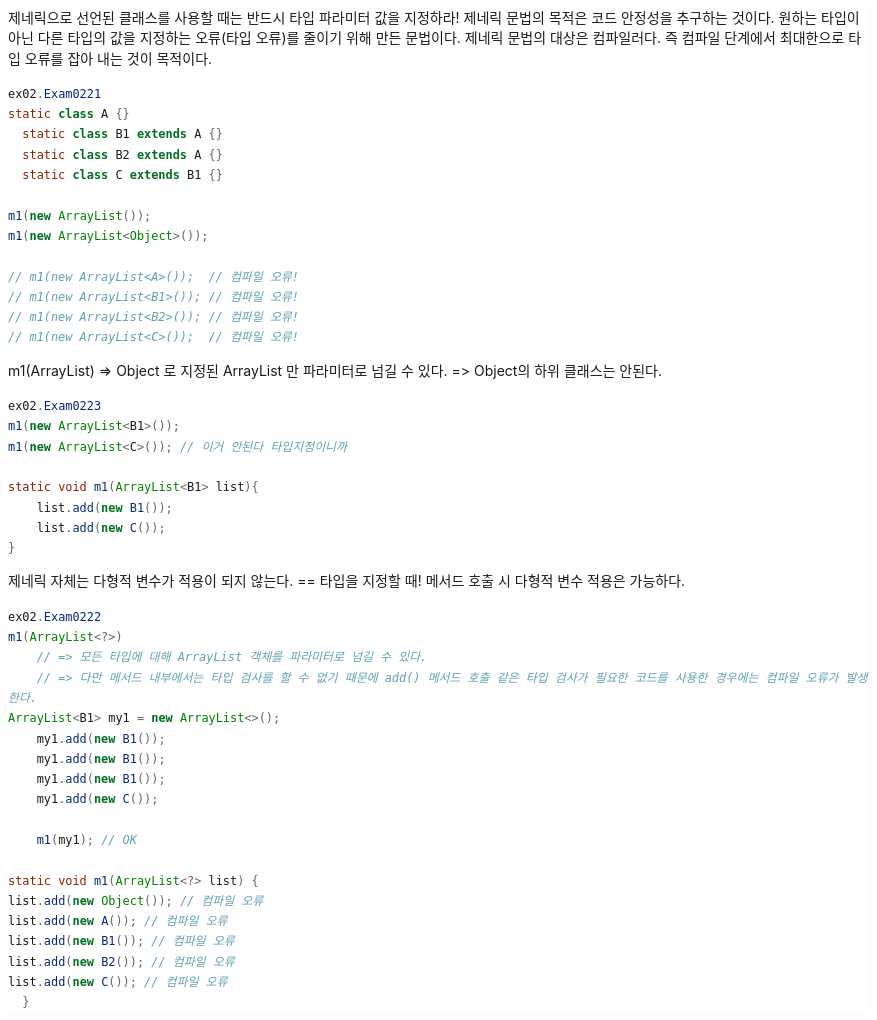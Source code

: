 제네릭으로 선언된 클래스를 사용할 때는 반드시 타입 파라미터 값을 지정하라!
제네릭 문법의 목적은 코드 안정성을 추구하는 것이다.
원하는 타입이 아닌 다른 타입의 값을 지정하는 오류(타입 오류)를 줄이기 위해 만든 문법이다.
제네릭 문법의 대상은 컴파일러다. 즉 컴파일 단계에서 최대한으로 타입 오류를 잡아 내는 것이 목적이다.

```java
ex02.Exam0221
static class A {}
  static class B1 extends A {}
  static class B2 extends A {}
  static class C extends B1 {}

m1(new ArrayList());
m1(new ArrayList<Object>());

// m1(new ArrayList<A>());  // 컴파일 오류!
// m1(new ArrayList<B1>()); // 컴파일 오류!
// m1(new ArrayList<B2>()); // 컴파일 오류!
// m1(new ArrayList<C>());  // 컴파일 오류!
```

m1(ArrayList<Object>)
=> Object 로 지정된 ArrayList 만 파라미터로 넘길 수 있다.
=> Object의 하위 클래스는 안된다.

```java
ex02.Exam0223
m1(new ArrayList<B1>());
m1(new ArrayList<C>()); // 이거 안된다 타입지정이니까

static void m1(ArrayList<B1> list){
    list.add(new B1());
    list.add(new C());
}
```

제네릭 자체는 다형적 변수가 적용이 되지 않는다. == 타입을 지정할 때!
메서드 호출 시 다형적 변수 적용은 가능하다.

```java
ex02.Exam0222
m1(ArrayList<?>)
    // => 모든 타입에 대해 ArrayList 객체를 파라미터로 넘길 수 있다.
    // => 다만 메서드 내부에서는 타입 검사를 할 수 없기 때문에 add() 메서드 호출 같은 타입 검사가 필요한 코드를 사용한 경우에는 컴파일 오류가 발생한다.
ArrayList<B1> my1 = new ArrayList<>();
    my1.add(new B1());
    my1.add(new B1());
    my1.add(new B1());
    my1.add(new C());

    m1(my1); // OK

static void m1(ArrayList<?> list) {
list.add(new Object()); // 컴파일 오류
list.add(new A()); // 컴파일 오류
list.add(new B1()); // 컴파일 오류
list.add(new B2()); // 컴파일 오류
list.add(new C()); // 컴파일 오류
  }
```
